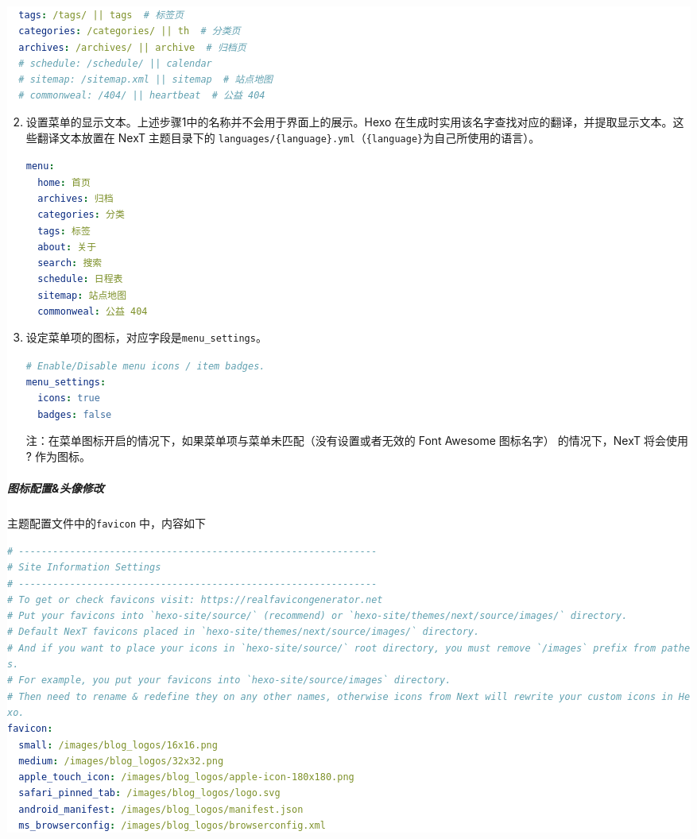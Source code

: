    ```yaml
     tags: /tags/ || tags  # 标签页
     categories: /categories/ || th  # 分类页
     archives: /archives/ || archive  # 归档页
     # schedule: /schedule/ || calendar
     # sitemap: /sitemap.xml || sitemap  # 站点地图
     # commonweal: /404/ || heartbeat  # 公益 404
   ```

2. 设置菜单的显示文本。上述步骤1中的名称并不会用于界面上的展示。Hexo 在生成时实用该名字查找对应的翻译，并提取显示文本。这些翻译文本放置在 NexT 主题目录下的 `languages/{language}.yml`（`{language}`为自己所使用的语言）。

   ```yaml
   menu:
     home: 首页
     archives: 归档
     categories: 分类
     tags: 标签
     about: 关于
     search: 搜索
     schedule: 日程表
     sitemap: 站点地图
     commonweal: 公益 404
   ```

3. 设定菜单项的图标，对应字段是`menu_settings`。

   ```yaml
   # Enable/Disable menu icons / item badges.
   menu_settings:
     icons: true
     badges: false
   ```

   注：在菜单图标开启的情况下，如果菜单项与菜单未匹配（没有设置或者无效的 Font Awesome 图标名字） 的情况下，NexT 将会使用 ? 作为图标。

##### 图标配置&头像修改

主题配置文件中的`favicon` 中，内容如下

```yaml
# ---------------------------------------------------------------
# Site Information Settings
# ---------------------------------------------------------------
# To get or check favicons visit: https://realfavicongenerator.net
# Put your favicons into `hexo-site/source/` (recommend) or `hexo-site/themes/next/source/images/` directory.
# Default NexT favicons placed in `hexo-site/themes/next/source/images/` directory.
# And if you want to place your icons in `hexo-site/source/` root directory, you must remove `/images` prefix from pathes.
# For example, you put your favicons into `hexo-site/source/images` directory.
# Then need to rename & redefine they on any other names, otherwise icons from Next will rewrite your custom icons in Hexo.
favicon:
  small: /images/blog_logos/16x16.png
  medium: /images/blog_logos/32x32.png
  apple_touch_icon: /images/blog_logos/apple-icon-180x180.png
  safari_pinned_tab: /images/blog_logos/logo.svg
  android_manifest: /images/blog_logos/manifest.json
  ms_browserconfig: /images/blog_logos/browserconfig.xml
```
